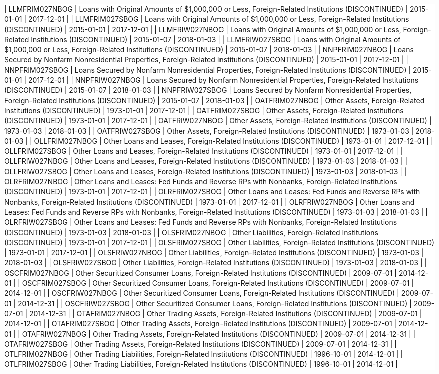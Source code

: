 | LLMFRIM027NBOG | Loans with Original Amounts of $1,000,000 or Less, Foreign-Related Institutions (DISCONTINUED)               | 2015-01-01          | 2017-12-01        |
| LLMFRIM027SBOG | Loans with Original Amounts of $1,000,000 or Less, Foreign-Related Institutions (DISCONTINUED)               | 2015-01-01          | 2017-12-01        |
| LLMFRIW027NBOG | Loans with Original Amounts of $1,000,000 or Less, Foreign-Related Institutions (DISCONTINUED)               | 2015-01-07          | 2018-01-03        |
| LLMFRIW027SBOG | Loans with Original Amounts of $1,000,000 or Less, Foreign-Related Institutions (DISCONTINUED)               | 2015-01-07          | 2018-01-03        |
| NNPFRIM027NBOG | Loans Secured by Nonfarm Nonresidential Properties, Foreign-Related Institutions (DISCONTINUED)              | 2015-01-01          | 2017-12-01        |
| NNPFRIM027SBOG | Loans Secured by Nonfarm Nonresidential Properties, Foreign-Related Institutions (DISCONTINUED)              | 2015-01-01          | 2017-12-01        |
| NNPFRIW027NBOG | Loans Secured by Nonfarm Nonresidential Properties, Foreign-Related Institutions (DISCONTINUED)              | 2015-01-07          | 2018-01-03        |
| NNPFRIW027SBOG | Loans Secured by Nonfarm Nonresidential Properties, Foreign-Related Institutions (DISCONTINUED)              | 2015-01-07          | 2018-01-03        |
| OATFRIM027NBOG | Other Assets, Foreign-Related Institutions (DISCONTINUED)                                                    | 1973-01-01          | 2017-12-01        |
| OATFRIM027SBOG | Other Assets, Foreign-Related Institutions (DISCONTINUED)                                                    | 1973-01-01          | 2017-12-01        |
| OATFRIW027NBOG | Other Assets, Foreign-Related Institutions (DISCONTINUED)                                                    | 1973-01-03          | 2018-01-03        |
| OATFRIW027SBOG | Other Assets, Foreign-Related Institutions (DISCONTINUED)                                                    | 1973-01-03          | 2018-01-03        |
| OLLFRIM027NBOG | Other Loans and Leases, Foreign-Related Institutions (DISCONTINUED)                                          | 1973-01-01          | 2017-12-01        |
| OLLFRIM027SBOG | Other Loans and Leases, Foreign-Related Institutions (DISCONTINUED)                                          | 1973-01-01          | 2017-12-01        |
| OLLFRIW027NBOG | Other Loans and Leases, Foreign-Related Institutions (DISCONTINUED)                                          | 1973-01-03          | 2018-01-03        |
| OLLFRIW027SBOG | Other Loans and Leases, Foreign-Related Institutions (DISCONTINUED)                                          | 1973-01-03          | 2018-01-03        |
| OLRFRIM027NBOG | Other Loans and Leases: Fed Funds and Reverse RPs with Nonbanks, Foreign-Related Institutions (DISCONTINUED) | 1973-01-01          | 2017-12-01        |
| OLRFRIM027SBOG | Other Loans and Leases: Fed Funds and Reverse RPs with Nonbanks, Foreign-Related Institutions (DISCONTINUED) | 1973-01-01          | 2017-12-01        |
| OLRFRIW027NBOG | Other Loans and Leases: Fed Funds and Reverse RPs with Nonbanks, Foreign-Related Institutions (DISCONTINUED) | 1973-01-03          | 2018-01-03        |
| OLRFRIW027SBOG | Other Loans and Leases: Fed Funds and Reverse RPs with Nonbanks, Foreign-Related Institutions (DISCONTINUED) | 1973-01-03          | 2018-01-03        |
| OLSFRIM027NBOG | Other Liabilities, Foreign-Related Institutions (DISCONTINUED)                                               | 1973-01-01          | 2017-12-01        |
| OLSFRIM027SBOG | Other Liabilities, Foreign-Related Institutions (DISCONTINUED)                                               | 1973-01-01          | 2017-12-01        |
| OLSFRIW027NBOG | Other Liabilities, Foreign-Related Institutions (DISCONTINUED)                                               | 1973-01-03          | 2018-01-03        |
| OLSFRIW027SBOG | Other Liabilities, Foreign-Related Institutions (DISCONTINUED)                                               | 1973-01-03          | 2018-01-03        |
| OSCFRIM027NBOG | Other Securitized Consumer Loans, Foreign-Related Institutions (DISCONTINUED)                                | 2009-07-01          | 2014-12-01        |
| OSCFRIM027SBOG | Other Securitized Consumer Loans, Foreign-Related Institutions (DISCONTINUED)                                | 2009-07-01          | 2014-12-01        |
| OSCFRIW027NBOG | Other Securitized Consumer Loans, Foreign-Related Institutions (DISCONTINUED)                                | 2009-07-01          | 2014-12-31        |
| OSCFRIW027SBOG | Other Securitized Consumer Loans, Foreign-Related Institutions (DISCONTINUED)                                | 2009-07-01          | 2014-12-31        |
| OTAFRIM027NBOG | Other Trading Assets, Foreign-Related Institutions (DISCONTINUED)                                            | 2009-07-01          | 2014-12-01        |
| OTAFRIM027SBOG | Other Trading Assets, Foreign-Related Institutions (DISCONTINUED)                                            | 2009-07-01          | 2014-12-01        |
| OTAFRIW027NBOG | Other Trading Assets, Foreign-Related Institutions (DISCONTINUED)                                            | 2009-07-01          | 2014-12-31        |
| OTAFRIW027SBOG | Other Trading Assets, Foreign-Related Institutions (DISCONTINUED)                                            | 2009-07-01          | 2014-12-31        |
| OTLFRIM027NBOG | Other Trading Liabilities, Foreign-Related Institutions (DISCONTINUED)                                       | 1996-10-01          | 2014-12-01        |
| OTLFRIM027SBOG | Other Trading Liabilities, Foreign-Related Institutions (DISCONTINUED)                                       | 1996-10-01          | 2014-12-01        |